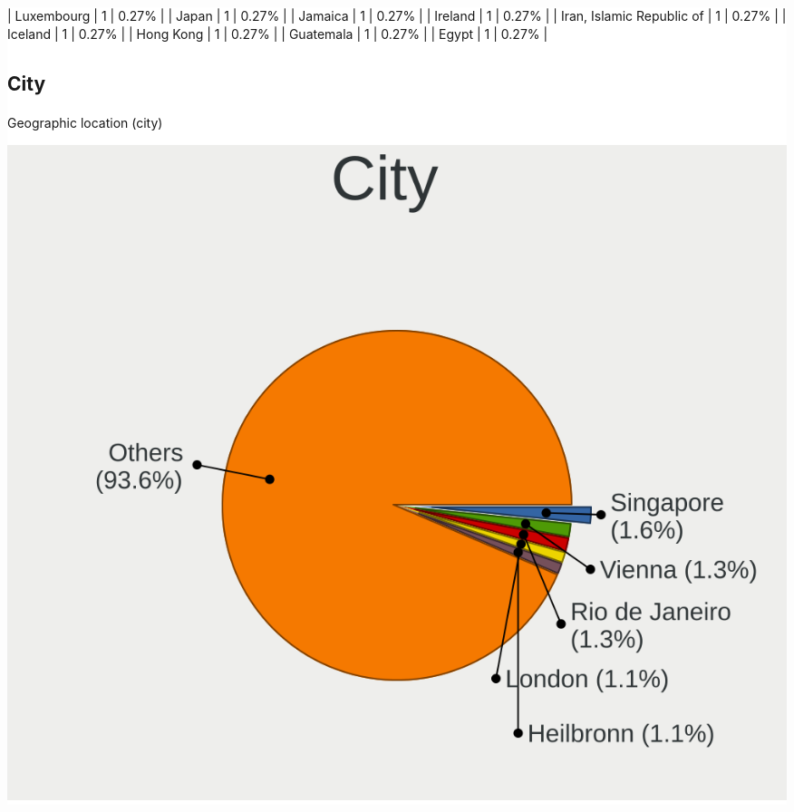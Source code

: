 | Luxembourg                | 1         | 0.27%   |
| Japan                     | 1         | 0.27%   |
| Jamaica                   | 1         | 0.27%   |
| Ireland                   | 1         | 0.27%   |
| Iran, Islamic Republic of | 1         | 0.27%   |
| Iceland                   | 1         | 0.27%   |
| Hong Kong                 | 1         | 0.27%   |
| Guatemala                 | 1         | 0.27%   |
| Egypt                     | 1         | 0.27%   |

City
----

Geographic location (city)

![City](./images/pie_chart/node_city.svg)

